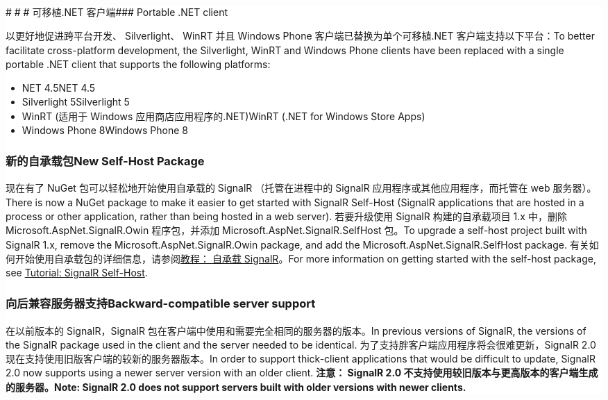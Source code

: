 <a id="portable"></a> <span data-ttu-id="7c986-367"># # # 可移植.NET 客户端</span><span class="sxs-lookup"><span data-stu-id="7c986-367">### Portable .NET client</span></span>

<span data-ttu-id="7c986-368">以更好地促进跨平台开发、 Silverlight、 WinRT 并且 Windows Phone 客户端已替换为单个可移植.NET 客户端支持以下平台：</span><span class="sxs-lookup"><span data-stu-id="7c986-368">To better facilitate cross-platform development, the Silverlight, WinRT and Windows Phone clients have been replaced with a single portable .NET client that supports the following platforms:</span></span>

- <span data-ttu-id="7c986-369">NET 4.5</span><span class="sxs-lookup"><span data-stu-id="7c986-369">NET 4.5</span></span>
- <span data-ttu-id="7c986-370">Silverlight 5</span><span class="sxs-lookup"><span data-stu-id="7c986-370">Silverlight 5</span></span>
- <span data-ttu-id="7c986-371">WinRT (适用于 Windows 应用商店应用程序的.NET)</span><span class="sxs-lookup"><span data-stu-id="7c986-371">WinRT (.NET for Windows Store Apps)</span></span>
- <span data-ttu-id="7c986-372">Windows Phone 8</span><span class="sxs-lookup"><span data-stu-id="7c986-372">Windows Phone 8</span></span>

<a id="selfhost"></a>

### <a name="new-self-host-package"></a><span data-ttu-id="7c986-373">新的自承载包</span><span class="sxs-lookup"><span data-stu-id="7c986-373">New Self-Host Package</span></span>

<span data-ttu-id="7c986-374">现在有了 NuGet 包可以轻松地开始使用自承载的 SignalR （托管在进程中的 SignalR 应用程序或其他应用程序，而托管在 web 服务器）。</span><span class="sxs-lookup"><span data-stu-id="7c986-374">There is now a NuGet package to make it easier to get started with SignalR Self-Host (SignalR applications that are hosted in a process or other application, rather than being hosted in a web server).</span></span> <span data-ttu-id="7c986-375">若要升级使用 SignalR 构建的自承载项目 1.x 中，删除 Microsoft.AspNet.SignalR.Owin 程序包，并添加 Microsoft.AspNet.SignalR.SelfHost 包。</span><span class="sxs-lookup"><span data-stu-id="7c986-375">To upgrade a self-host project built with SignalR 1.x, remove the Microsoft.AspNet.SignalR.Owin package, and add the Microsoft.AspNet.SignalR.SelfHost package.</span></span> <span data-ttu-id="7c986-376">有关如何开始使用自承载包的详细信息，请参阅[教程： 自承载 SignalR](../../../signalr/overview/deployment/tutorial-signalr-self-host.md)。</span><span class="sxs-lookup"><span data-stu-id="7c986-376">For more information on getting started with the self-host package, see [Tutorial: SignalR Self-Host](../../../signalr/overview/deployment/tutorial-signalr-self-host.md).</span></span>

<a id="backwardcompat"></a>

### <a name="backward-compatible-server-support"></a><span data-ttu-id="7c986-377">向后兼容服务器支持</span><span class="sxs-lookup"><span data-stu-id="7c986-377">Backward-compatible server support</span></span>

<span data-ttu-id="7c986-378">在以前版本的 SignalR，SignalR 包在客户端中使用和需要完全相同的服务器的版本。</span><span class="sxs-lookup"><span data-stu-id="7c986-378">In previous versions of SignalR, the versions of the SignalR package used in the client and the server needed to be identical.</span></span> <span data-ttu-id="7c986-379">为了支持胖客户端应用程序将会很难更新，SignalR 2.0 现在支持使用旧版客户端的较新的服务器版本。</span><span class="sxs-lookup"><span data-stu-id="7c986-379">In order to support thick-client applications that would be difficult to update, SignalR 2.0 now supports using a newer server version with an older client.</span></span> <span data-ttu-id="7c986-380">**注意： SignalR 2.0 不支持使用较旧版本与更高版本的客户端生成的服务器。**</span><span class="sxs-lookup"><span data-stu-id="7c986-380">**Note: SignalR 2.0 does not support servers built with older versions with newer clients.**</span></span>

<a id="remove40"></a>
